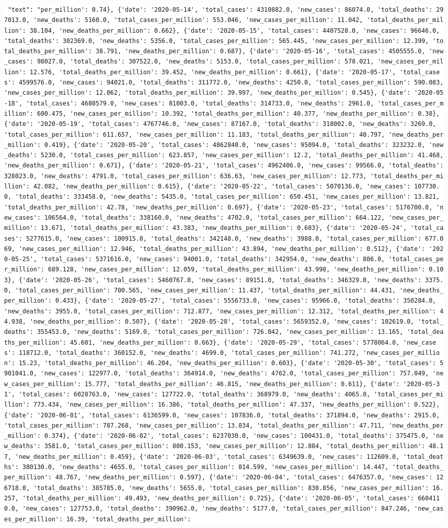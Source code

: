      "text": "per_million': 0.74}, {'date': '2020-05-14', 'total_cases': 4310882.0, 'new_cases': 86074.0, 'total_deaths': 297013.0, 'new_deaths': 5160.0, 'total_cases_per_million': 553.046, 'new_cases_per_million': 11.042, 'total_deaths_per_million': 38.104, 'new_deaths_per_million': 0.662}, {'date': '2020-05-15', 'total_cases': 4407528.0, 'new_cases': 96646.0, 'total_deaths': 302369.0, 'new_deaths': 5356.0, 'total_cases_per_million': 565.445, 'new_cases_per_million': 12.399, 'total_deaths_per_million': 38.791, 'new_deaths_per_million': 0.687}, {'date': '2020-05-16', 'total_cases': 4505555.0, 'new_cases': 98027.0, 'total_deaths': 307522.0, 'new_deaths': 5153.0, 'total_cases_per_million': 578.021, 'new_cases_per_million': 12.576, 'total_deaths_per_million': 39.452, 'new_deaths_per_million': 0.661}, {'date': '2020-05-17', 'total_cases': 4599576.0, 'new_cases': 94021.0, 'total_deaths': 311772.0, 'new_deaths': 4250.0, 'total_cases_per_million': 590.083, 'new_cases_per_million': 12.062, 'total_deaths_per_million': 39.997, 'new_deaths_per_million': 0.545}, {'date': '2020-05-18', 'total_cases': 4680579.0, 'new_cases': 81003.0, 'total_deaths': 314733.0, 'new_deaths': 2961.0, 'total_cases_per_million': 600.475, 'new_cases_per_million': 10.392, 'total_deaths_per_million': 40.377, 'new_deaths_per_million': 0.38}, {'date': '2020-05-19', 'total_cases': 4767746.0, 'new_cases': 87167.0, 'total_deaths': 318002.0, 'new_deaths': 3269.0, 'total_cases_per_million': 611.657, 'new_cases_per_million': 11.183, 'total_deaths_per_million': 40.797, 'new_deaths_per_million': 0.419}, {'date': '2020-05-20', 'total_cases': 4862840.0, 'new_cases': 95094.0, 'total_deaths': 323232.0, 'new_deaths': 5230.0, 'total_cases_per_million': 623.857, 'new_cases_per_million': 12.2, 'total_deaths_per_million': 41.468, 'new_deaths_per_million': 0.671}, {'date': '2020-05-21', 'total_cases': 4962406.0, 'new_cases': 99566.0, 'total_deaths': 328023.0, 'new_deaths': 4791.0, 'total_cases_per_million': 636.63, 'new_cases_per_million': 12.773, 'total_deaths_per_million': 42.082, 'new_deaths_per_million': 0.615}, {'date': '2020-05-22', 'total_cases': 5070136.0, 'new_cases': 107730.0, 'total_deaths': 333458.0, 'new_deaths': 5435.0, 'total_cases_per_million': 650.451, 'new_cases_per_million': 13.821, 'total_deaths_per_million': 42.78, 'new_deaths_per_million': 0.697}, {'date': '2020-05-23', 'total_cases': 5176700.0, 'new_cases': 106564.0, 'total_deaths': 338160.0, 'new_deaths': 4702.0, 'total_cases_per_million': 664.122, 'new_cases_per_million': 13.671, 'total_deaths_per_million': 43.383, 'new_deaths_per_million': 0.603}, {'date': '2020-05-24', 'total_cases': 5277615.0, 'new_cases': 100915.0, 'total_deaths': 342148.0, 'new_deaths': 3988.0, 'total_cases_per_million': 677.069, 'new_cases_per_million': 12.946, 'total_deaths_per_million': 43.894, 'new_deaths_per_million': 0.512}, {'date': '2020-05-25', 'total_cases': 5371616.0, 'new_cases': 94001.0, 'total_deaths': 342954.0, 'new_deaths': 806.0, 'total_cases_per_million': 689.128, 'new_cases_per_million': 12.059, 'total_deaths_per_million': 43.998, 'new_deaths_per_million': 0.103}, {'date': '2020-05-26', 'total_cases': 5460767.0, 'new_cases': 89151.0, 'total_deaths': 346329.0, 'new_deaths': 3375.0, 'total_cases_per_million': 700.565, 'new_cases_per_million': 11.437, 'total_deaths_per_million': 44.431, 'new_deaths_per_million': 0.433}, {'date': '2020-05-27', 'total_cases': 5556733.0, 'new_cases': 95966.0, 'total_deaths': 350284.0, 'new_deaths': 3955.0, 'total_cases_per_million': 712.877, 'new_cases_per_million': 12.312, 'total_deaths_per_million': 44.938, 'new_deaths_per_million': 0.507}, {'date': '2020-05-28', 'total_cases': 5659352.0, 'new_cases': 102619.0, 'total_deaths': 355453.0, 'new_deaths': 5169.0, 'total_cases_per_million': 726.042, 'new_cases_per_million': 13.165, 'total_deaths_per_million': 45.601, 'new_deaths_per_million': 0.663}, {'date': '2020-05-29', 'total_cases': 5778064.0, 'new_cases': 118712.0, 'total_deaths': 360152.0, 'new_deaths': 4699.0, 'total_cases_per_million': 741.272, 'new_cases_per_million': 15.23, 'total_deaths_per_million': 46.204, 'new_deaths_per_million': 0.603}, {'date': '2020-05-30', 'total_cases': 5901041.0, 'new_cases': 122977.0, 'total_deaths': 364914.0, 'new_deaths': 4762.0, 'total_cases_per_million': 757.049, 'new_cases_per_million': 15.777, 'total_deaths_per_million': 46.815, 'new_deaths_per_million': 0.611}, {'date': '2020-05-31', 'total_cases': 6028763.0, 'new_cases': 127722.0, 'total_deaths': 368979.0, 'new_deaths': 4065.0, 'total_cases_per_million': 773.434, 'new_cases_per_million': 16.386, 'total_deaths_per_million': 47.337, 'new_deaths_per_million': 0.522}, {'date': '2020-06-01', 'total_cases': 6136599.0, 'new_cases': 107836.0, 'total_deaths': 371894.0, 'new_deaths': 2915.0, 'total_cases_per_million': 787.268, 'new_cases_per_million': 13.834, 'total_deaths_per_million': 47.711, 'new_deaths_per_million': 0.374}, {'date': '2020-06-02', 'total_cases': 6237030.0, 'new_cases': 100431.0, 'total_deaths': 375475.0, 'new_deaths': 3581.0, 'total_cases_per_million': 800.153, 'new_cases_per_million': 12.884, 'total_deaths_per_million': 48.17, 'new_deaths_per_million': 0.459}, {'date': '2020-06-03', 'total_cases': 6349639.0, 'new_cases': 112609.0, 'total_deaths': 380130.0, 'new_deaths': 4655.0, 'total_cases_per_million': 814.599, 'new_cases_per_million': 14.447, 'total_deaths_per_million': 48.767, 'new_deaths_per_million': 0.597}, {'date': '2020-06-04', 'total_cases': 6476357.0, 'new_cases': 126718.0, 'total_deaths': 385785.0, 'new_deaths': 5655.0, 'total_cases_per_million': 830.856, 'new_cases_per_million': 16.257, 'total_deaths_per_million': 49.493, 'new_deaths_per_million': 0.725}, {'date': '2020-06-05', 'total_cases': 6604110.0, 'new_cases': 127753.0, 'total_deaths': 390962.0, 'new_deaths': 5177.0, 'total_cases_per_million': 847.246, 'new_cases_per_million': 16.39, 'total_deaths_per_million':